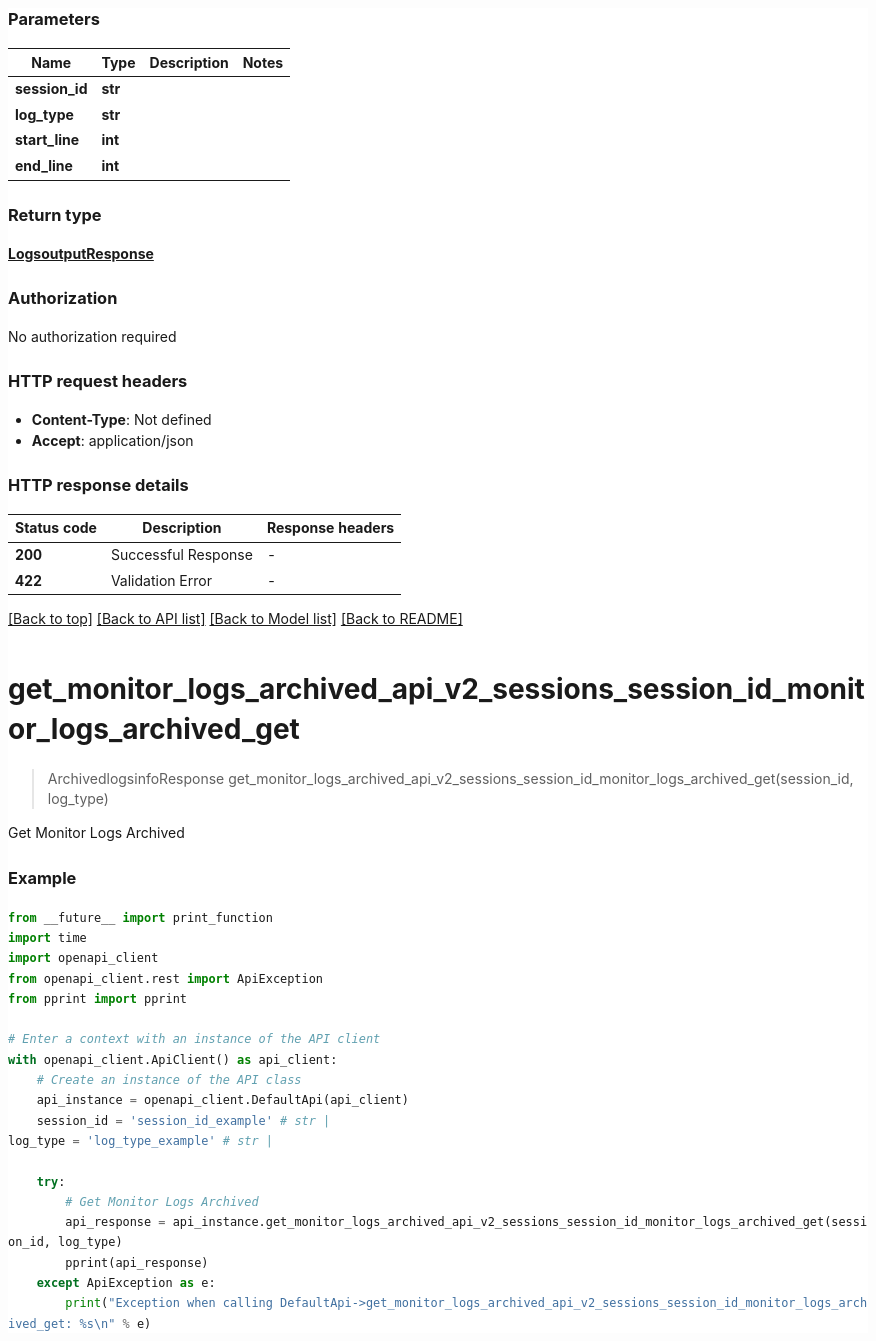 ### Parameters

Name | Type | Description  | Notes
------------- | ------------- | ------------- | -------------
 **session_id** | **str**|  | 
 **log_type** | **str**|  | 
 **start_line** | **int**|  | 
 **end_line** | **int**|  | 

### Return type

[**LogsoutputResponse**](LogsoutputResponse.md)

### Authorization

No authorization required

### HTTP request headers

 - **Content-Type**: Not defined
 - **Accept**: application/json

### HTTP response details
| Status code | Description | Response headers |
|-------------|-------------|------------------|
**200** | Successful Response |  -  |
**422** | Validation Error |  -  |

[[Back to top]](#) [[Back to API list]](../README.md#documentation-for-api-endpoints) [[Back to Model list]](../README.md#documentation-for-models) [[Back to README]](../README.md)

# **get_monitor_logs_archived_api_v2_sessions_session_id_monitor_logs_archived_get**
> ArchivedlogsinfoResponse get_monitor_logs_archived_api_v2_sessions_session_id_monitor_logs_archived_get(session_id, log_type)

Get Monitor Logs Archived

### Example

```python
from __future__ import print_function
import time
import openapi_client
from openapi_client.rest import ApiException
from pprint import pprint

# Enter a context with an instance of the API client
with openapi_client.ApiClient() as api_client:
    # Create an instance of the API class
    api_instance = openapi_client.DefaultApi(api_client)
    session_id = 'session_id_example' # str | 
log_type = 'log_type_example' # str | 

    try:
        # Get Monitor Logs Archived
        api_response = api_instance.get_monitor_logs_archived_api_v2_sessions_session_id_monitor_logs_archived_get(session_id, log_type)
        pprint(api_response)
    except ApiException as e:
        print("Exception when calling DefaultApi->get_monitor_logs_archived_api_v2_sessions_session_id_monitor_logs_archived_get: %s\n" % e)
```
